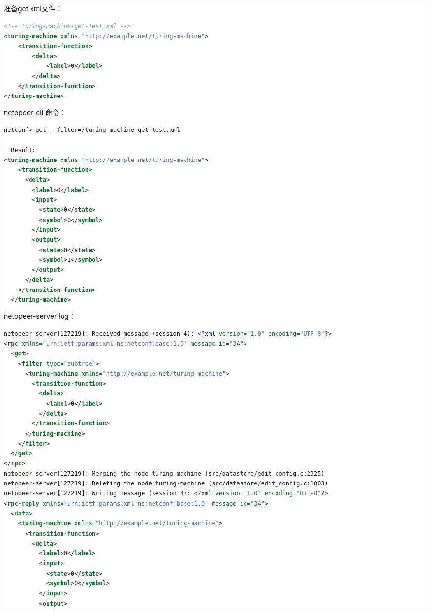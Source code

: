 准备get xml文件：

```xml
<!-- turing-machine-get-test.xml -->
<turing-machine xmlns="http://example.net/turing-machine">
	<transition-function>
		<delta>
			<label>0</label>
		</delta>
	</transition-function>
</turing-machine>
```

netopeer-cli 命令：

```xml
netconf> get --filter=/turing-machine-get-test.xml

  Result:
<turing-machine xmlns="http://example.net/turing-machine">
    <transition-function>
      <delta>
        <label>0</label>
        <input>
          <state>0</state>
          <symbol>0</symbol>
        </input>
        <output>
          <state>0</state>
          <symbol>1</symbol>
        </output>
      </delta>
    </transition-function>
  </turing-machine>
```

netopeer-server log：

```xml
netopeer-server[127219]: Received message (session 4): <?xml version="1.0" encoding="UTF-8"?>
<rpc xmlns="urn:ietf:params:xml:ns:netconf:base:1.0" message-id="34">
  <get>
    <filter type="subtree">
      <turing-machine xmlns="http://example.net/turing-machine">
        <transition-function>
          <delta>
            <label>0</label>
          </delta>
        </transition-function>
      </turing-machine>
    </filter>
  </get>
</rpc>
netopeer-server[127219]: Merging the node turing-machine (src/datastore/edit_config.c:2325)
netopeer-server[127219]: Deleting the node turing-machine (src/datastore/edit_config.c:1003)
netopeer-server[127219]: Writing message (session 4): <?xml version="1.0" encoding="UTF-8"?>
<rpc-reply xmlns="urn:ietf:params:xml:ns:netconf:base:1.0" message-id="34">
  <data>
    <turing-machine xmlns="http://example.net/turing-machine">
      <transition-function>
        <delta>
          <label>0</label>
          <input>
            <state>0</state>
            <symbol>0</symbol>
          </input>
          <output>
```